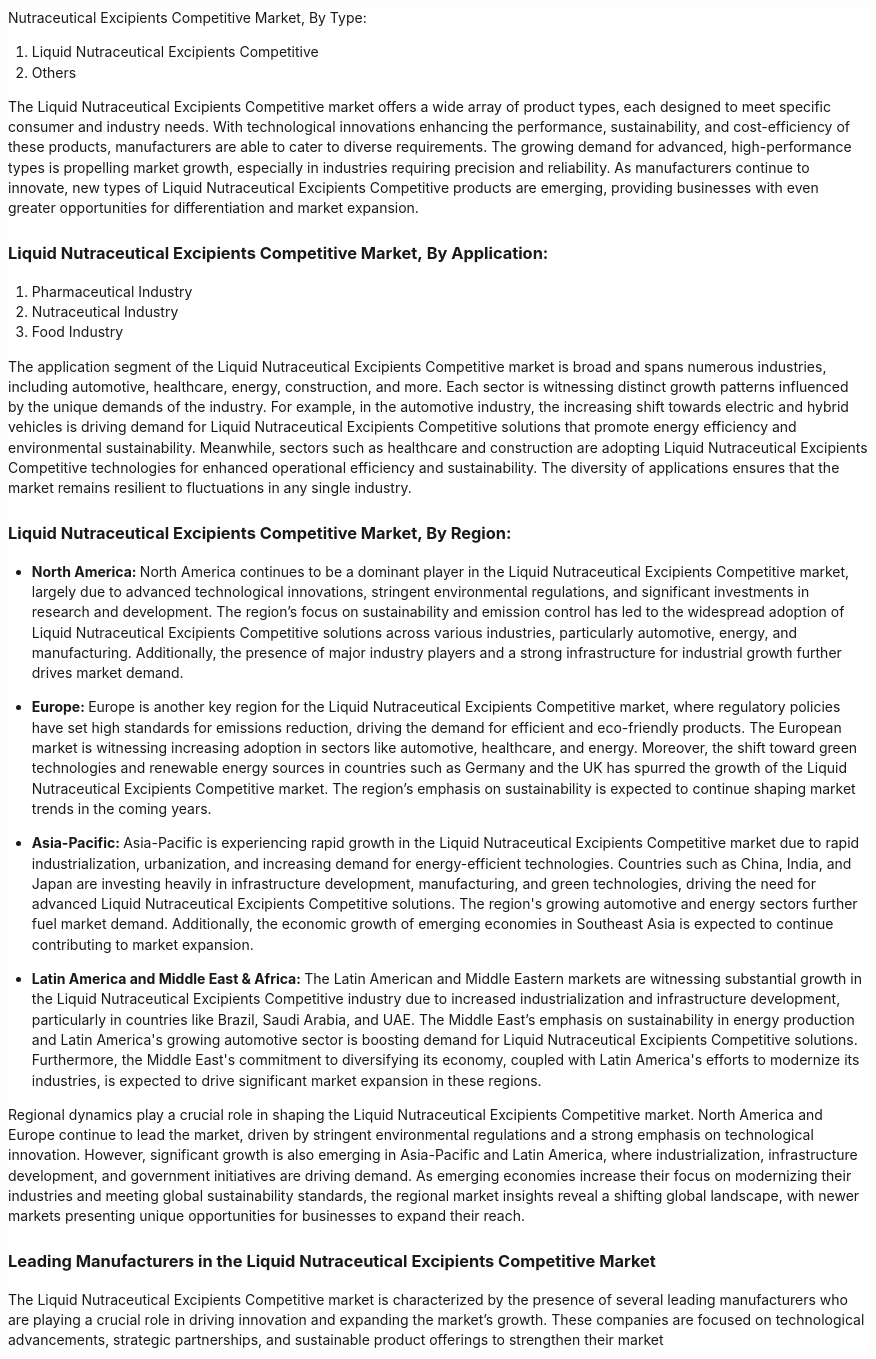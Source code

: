 Nutraceutical Excipients Competitive Market, By Type:<br /></strong></h3><ol><li>Liquid Nutraceutical Excipients Competitive<li> Others</li></ol><p>The Liquid Nutraceutical Excipients Competitive market offers a wide array of product types, each designed to meet specific consumer and industry needs. With technological innovations enhancing the performance, sustainability, and cost-efficiency of these products, manufacturers are able to cater to diverse requirements. The growing demand for advanced, high-performance types is propelling market growth, especially in industries requiring precision and reliability. As manufacturers continue to innovate, new types of Liquid Nutraceutical Excipients Competitive products are emerging, providing businesses with even greater opportunities for differentiation and market expansion.</p><h3>Liquid Nutraceutical Excipients Competitive Market,&nbsp;By Application:</h3><ol><li>Pharmaceutical Industry<li> Nutraceutical Industry<li> Food Industry</li></ol><p>The application segment of the Liquid Nutraceutical Excipients Competitive market is broad and spans numerous industries, including automotive, healthcare, energy, construction, and more. Each sector is witnessing distinct growth patterns influenced by the unique demands of the industry. For example, in the automotive industry, the increasing shift towards electric and hybrid vehicles is driving demand for Liquid Nutraceutical Excipients Competitive solutions that promote energy efficiency and environmental sustainability. Meanwhile, sectors such as healthcare and construction are adopting Liquid Nutraceutical Excipients Competitive technologies for enhanced operational efficiency and sustainability. The diversity of applications ensures that the market remains resilient to fluctuations in any single industry.</p><h3>Liquid Nutraceutical Excipients Competitive Market, By Region:</h3><ul><li><p><strong>North America:&nbsp;</strong>North America continues to be a dominant player in the Liquid Nutraceutical Excipients Competitive market, largely due to advanced technological innovations, stringent environmental regulations, and significant investments in research and development. The region&rsquo;s focus on sustainability and emission control has led to the widespread adoption of Liquid Nutraceutical Excipients Competitive solutions across various industries, particularly automotive, energy, and manufacturing. Additionally, the presence of major industry players and a strong infrastructure for industrial growth further drives market demand.</p></li><li><p><strong><strong>Europe:&nbsp;</strong></strong>Europe is another key region for the Liquid Nutraceutical Excipients Competitive market, where regulatory policies have set high standards for emissions reduction, driving the demand for efficient and eco-friendly products. The European market is witnessing increasing adoption in sectors like automotive, healthcare, and energy. Moreover, the shift toward green technologies and renewable energy sources in countries such as Germany and the UK has spurred the growth of the Liquid Nutraceutical Excipients Competitive market. The region&rsquo;s emphasis on sustainability is expected to continue shaping market trends in the coming years.</p></li><li><p><strong><strong>Asia-Pacific:&nbsp;</strong></strong>Asia-Pacific is experiencing rapid growth in the Liquid Nutraceutical Excipients Competitive market due to rapid industrialization, urbanization, and increasing demand for energy-efficient technologies. Countries such as China, India, and Japan are investing heavily in infrastructure development, manufacturing, and green technologies, driving the need for advanced Liquid Nutraceutical Excipients Competitive solutions. The region's growing automotive and energy sectors further fuel market demand. Additionally, the economic growth of emerging economies in Southeast Asia is expected to continue contributing to market expansion.</p></li><li><p><strong><strong>Latin America and Middle East &amp; Africa:&nbsp;</strong></strong>The Latin American and Middle Eastern markets are witnessing substantial growth in the Liquid Nutraceutical Excipients Competitive industry due to increased industrialization and infrastructure development, particularly in countries like Brazil, Saudi Arabia, and UAE. The Middle East&rsquo;s emphasis on sustainability in energy production and Latin America's growing automotive sector is boosting demand for Liquid Nutraceutical Excipients Competitive solutions. Furthermore, the Middle East's commitment to diversifying its economy, coupled with Latin America's efforts to modernize its industries, is expected to drive significant market expansion in these regions.</p></li></ul><p>Regional dynamics play a crucial role in shaping the Liquid Nutraceutical Excipients Competitive market. North America and Europe continue to lead the market, driven by stringent environmental regulations and a strong emphasis on technological innovation. However, significant growth is also emerging in Asia-Pacific and Latin America, where industrialization, infrastructure development, and government initiatives are driving demand. As emerging economies increase their focus on modernizing their industries and meeting global sustainability standards, the regional market insights reveal a shifting global landscape, with newer markets presenting unique opportunities for businesses to expand their reach.</p><h3><strong>Leading Manufacturers in the Liquid Nutraceutical Excipients Competitive Market</strong></h3><p>The Liquid Nutraceutical Excipients Competitive market is characterized by the presence of several leading manufacturers who are playing a crucial role in driving innovation and expanding the market&rsquo;s growth. These companies are focused on technological advancements, strategic partnerships, and sustainable product offerings to strengthen their market